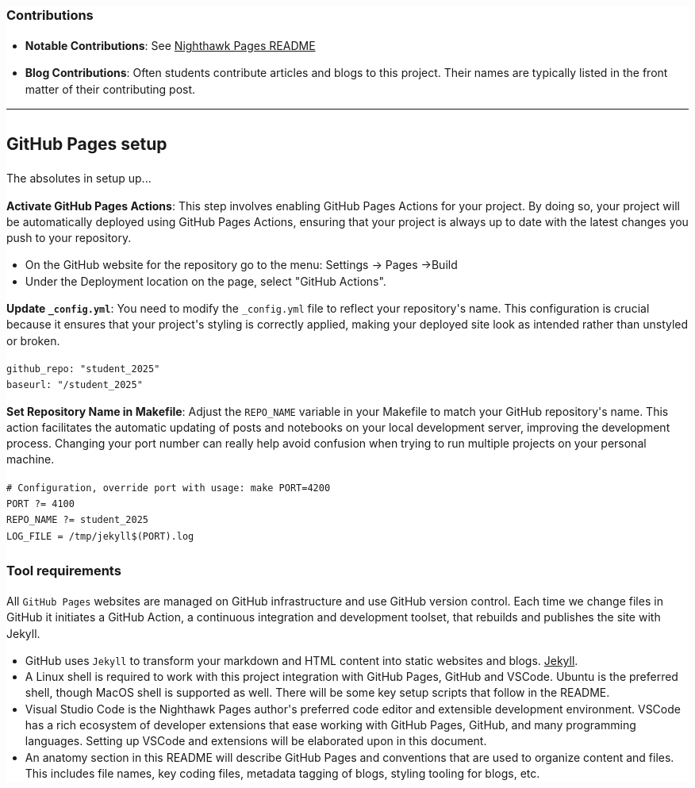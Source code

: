 ### Contributions

- **Notable Contributions**: See [Nighthawk Pages README](https://github.com/nighthawkcoders/student_2025/blob/main/README.md)

- **Blog Contributions**:  Often students contribute articles and blogs to this project.  Their names are typically listed in the front matter of their contributing post.

---

## GitHub Pages setup

The absolutes in setup up...

**Activate GitHub Pages Actions**: This step involves enabling GitHub Pages Actions for your project. By doing so, your project will be automatically deployed using GitHub Pages Actions, ensuring that your project is always up to date with the latest changes you push to your repository.

- On the GitHub website for the repository go to the menu: Settings -> Pages ->Build
- Under the Deployment location on the page, select "GitHub Actions".

**Update `_config.yml`**: You need to modify the `_config.yml` file to reflect your repository's name. This configuration is crucial because it ensures that your project's styling is correctly applied, making your deployed site look as intended rather than unstyled or broken.

```text
github_repo: "student_2025" 
baseurl: "/student_2025"
```

**Set Repository Name in Makefile**: Adjust the `REPO_NAME` variable in your Makefile to match your GitHub repository's name. This action facilitates the automatic updating of posts and notebooks on your local development server, improving the development process.  Changing your port number can really help avoid confusion when trying to run multiple projects on your personal machine.

```make
# Configuration, override port with usage: make PORT=4200
PORT ?= 4100
REPO_NAME ?= student_2025
LOG_FILE = /tmp/jekyll$(PORT).log
```

### Tool requirements

All `GitHub Pages` websites are managed on GitHub infrastructure and use GitHub version control.  Each time we change files in GitHub it initiates a GitHub Action, a continuous integration and development toolset, that rebuilds and publishes the site with Jekyll.  

- GitHub uses `Jekyll` to transform your markdown and HTML content into static websites and blogs. [Jekyll](https://jekyllrb.com/).
- A Linux shell is required to work with this project integration with GitHub Pages, GitHub and VSCode.  Ubuntu is the preferred shell, though MacOS shell is supported as well.  There will be some key setup scripts that follow in the README.
- Visual Studio Code is the Nighthawk Pages author's preferred code editor and extensible development environment.  VSCode has a rich ecosystem of developer extensions that ease working with GitHub Pages, GitHub, and many programming languages.  Setting up VSCode and extensions will be elaborated upon in this document.
- An anatomy section in this README will describe GitHub Pages and conventions that are used to organize content and files.  This includes file names, key coding files, metadata tagging of blogs, styling tooling for blogs, etc.
